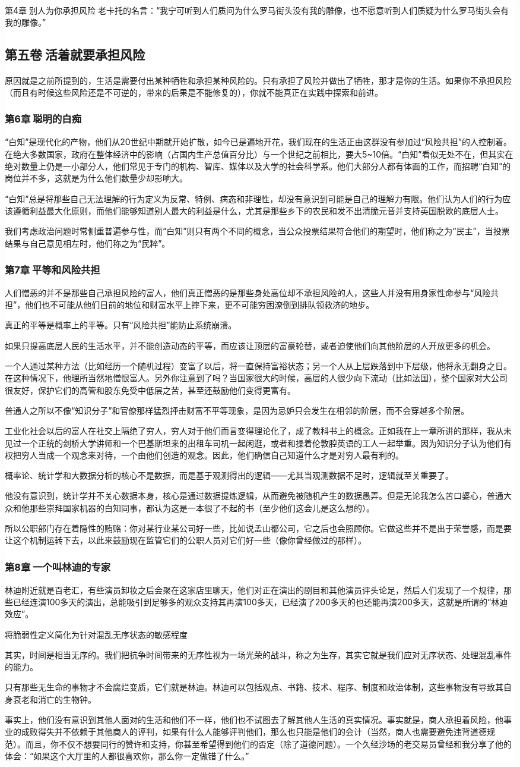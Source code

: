 第4章 别人为你承担风险 老卡托的名言：“我宁可听到人们质问为什么罗马街头没有我的雕像，也不愿意听到人们质疑为什么罗马街头会有我的雕像。”

## 第五卷 活着就要承担风险

原因就是之前所提到的，生活是需要付出某种牺牲和承担某种风险的。只有承担了风险并做出了牺牲，那才是你的生活。如果你不承担风险（而且有时候这些风险还是不可逆的，带来的后果是不能修复的），你就不能真正在实践中探索和前进。

### 第6章 聪明的白痴

“白知”是现代化的产物，他们从20世纪中期就开始扩散，如今已是遍地开花，我们现在的生活正由这群没有参加过“风险共担”的人控制着。在绝大多数国家，政府在整体经济中的影响（占国内生产总值百分比）与一个世纪之前相比，要大5~10倍。“白知”看似无处不在，但其实在绝对数量上仍是一小部分人，他们常见于专门的机构、智库、媒体以及大学的社会科学系。他们大部分人都有体面的工作，而招聘“白知”的岗位并不多，这就是为什么他们数量少却影响大。

“白知”总是将那些自己无法理解的行为定义为反常、特例、病态和非理性，却没有意识到可能是自己的理解力有限。他们认为人们的行为应该遵循利益最大化原则，而他们能够知道别人最大的利益是什么，尤其是那些乡下的农民和发不出清脆元音并支持英国脱欧的底层人士。

我们考虑政治问题时常侧重普遍参与性，而“白知”则只有两个不同的概念，当公众投票结果符合他们的期望时，他们称之为“民主”，当投票结果与自己意见相左时，他们称之为“民粹”。

### 第7章 平等和风险共担

人们憎恶的并不是那些自己承担风险的富人，他们真正憎恶的是那些身处高位却不承担风险的人，这些人并没有用身家性命参与“风险共担”，他们也不可能从他们目前的地位和财富水平上摔下来，更不可能穷困潦倒到排队领救济的地步。

真正的平等是概率上的平等。只有“风险共担”能防止系统崩溃。

如果只提高底层人民的生活水平，并不能创造动态的平等，而应该让顶层的富豪轮替，或者迫使他们向其他阶层的人开放更多的机会。

一个人通过某种方法（比如经历一个随机过程）变富了以后，将一直保持富裕状态；另一个人从上层跌落到中下层级，他将永无翻身之日。在这种情况下，他理所当然地憎恨富人。另外你注意到了吗？当国家很大的时候，高层的人很少向下流动（比如法国），整个国家对大公司很友好，保护它们的高管和股东免受中低层之苦，甚至还鼓励他们变得更富有。

普通人之所以不像“知识分子”和官僚那样猛烈抨击财富不平等现象，是因为忌妒只会发生在相邻的阶层，而不会穿越多个阶层。

工业化社会以后的富人在社交上隔绝了穷人，穷人对于他们而言变得理论化了，成了教科书上的概念。正如我在上一章所讲的那样，我从未见过一个正统的剑桥大学讲师和一个巴基斯坦来的出租车司机一起闲逛，或者和操着伦敦腔英语的工人一起举重。因为知识分子认为他们有权把穷人当成一个观念来对待，一个由他们创造的观念。因此，他们确信自己知道什么才是对穷人最有利的。

概率论、统计学和大数据分析的核心不是数据，而是基于观测得出的逻辑——尤其当观测数据不足时，逻辑就至关重要了。

他没有意识到，统计学并不关心数据本身，核心是通过数据提炼逻辑，从而避免被随机产生的数据愚弄。但是无论我怎么苦口婆心，普通大众和他那些崇拜国家机器的白知同事，都认为这是一本很了不起的书（至少他们这会儿是这么想的）。

所以公职部门存在着隐性的贿赂：你对某行业某公司好一些，比如说孟山都公司，它之后也会照顾你。它做这些并不是出于荣誉感，而是要让这个机制运转下去，以此来鼓励现在监管它们的公职人员对它们好一些（像你曾经做过的那样）。

### 第8章 一个叫林迪的专家

林迪附近就是百老汇，有些演员卸妆之后会聚在这家店里聊天，他们对正在演出的剧目和其他演员评头论足，然后人们发现了一个规律，那些已经连演100多天的演出，总能吸引到足够多的观众支持其再演100多天，已经演了200多天的也还能再演200多天，这就是所谓的“林迪效应”。

将脆弱性定义简化为针对混乱无序状态的敏感程度

其实，时间是相当无序的。我们把抗争时间带来的无序性视为一场光荣的战斗，称之为生存，其实它就是我们应对无序状态、处理混乱事件的能力。

只有那些无生命的事物才不会腐烂变质，它们就是林迪。林迪可以包括观点、书籍、技术、程序、制度和政治体制，这些事物没有导致其自身衰老和消亡的生物钟。

事实上，他们没有意识到其他人面对的生活和他们不一样，他们也不试图去了解其他人生活的真实情况。事实就是，商人承担着风险，他事业的成败得失并不依赖于其他商人的评判，如果有什么人能够评判他们，那么也只能是他们的会计（当然，商人也需要避免违背道德规范）。而且，你不仅不想要同行的赞许和支持，你甚至希望得到他们的否定（除了道德问题）。一个久经沙场的老交易员曾经和我分享了他的体会：“如果这个大厅里的人都很喜欢你，那么你一定做错了什么。”
